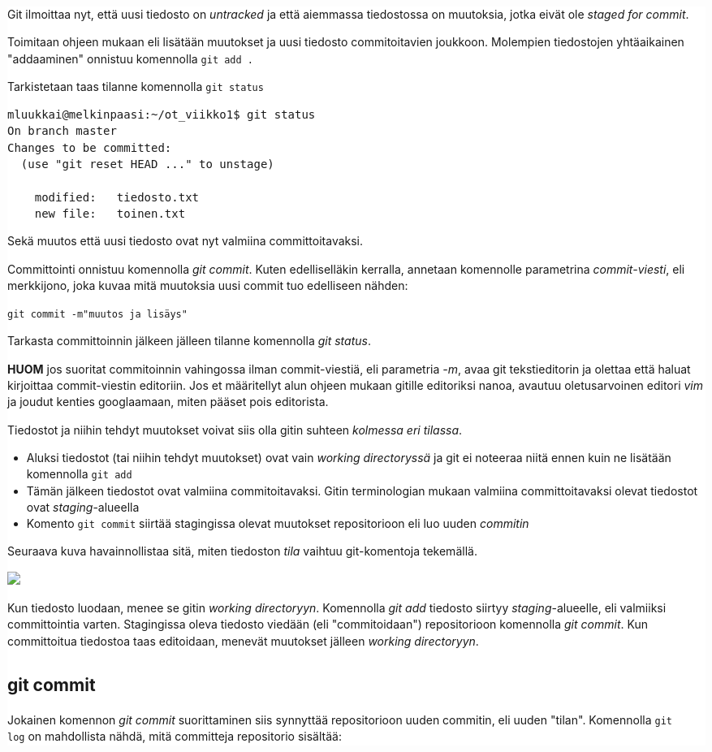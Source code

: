 Git ilmoittaa nyt, että uusi tiedosto on _untracked_ ja että aiemmassa tiedostossa on muutoksia, jotka eivät ole _staged for commit_.

Toimitaan ohjeen mukaan eli lisätään muutokset ja uusi tiedosto commitoitavien joukkoon. Molempien tiedostojen yhtäaikainen "addaaminen" onnistuu komennolla <code>git add .</code>

Tarkistetaan taas tilanne komennolla <code>git status</code>

<pre>
mluukkai@melkinpaasi:~/ot_viikko1$ git status
On branch master
Changes to be committed:
  (use "git reset HEAD <file>..." to unstage)

	modified:   tiedosto.txt
	new file:   toinen.txt
</pre>

Sekä muutos että uusi tiedosto ovat nyt valmiina committoitavaksi.

Committointi onnistuu komennolla _git commit_. Kuten edelliselläkin kerralla, annetaan komennolle parametrina _commit-viesti_, eli merkkijono, joka kuvaa mitä muutoksia uusi commit tuo edelliseen nähden:

<code>git commit -m"muutos ja lisäys"</code>

Tarkasta committoinnin jälkeen jälleen tilanne komennolla _git status_.

**HUOM** jos suoritat commitoinnin vahingossa ilman commit-viestiä, eli parametria _-m_, avaa git tekstieditorin ja olettaa että haluat kirjoittaa commit-viestin editoriin. Jos et määritellyt alun ohjeen mukaan gitille editoriksi nanoa, avautuu oletusarvoinen editori _vim_ ja joudut kenties googlaamaan, miten pääset pois editorista.

Tiedostot ja niihin tehdyt muutokset voivat siis olla gitin suhteen _kolmessa eri tilassa_.

- Aluksi tiedostot (tai niihin tehdyt muutokset) ovat vain _working directoryssä_ ja git ei noteeraa niitä ennen kuin ne lisätään komennolla <code>git add</code>
- Tämän jälkeen tiedostot ovat valmiina commitoitavaksi. Gitin terminologian mukaan valmiina committoitavaksi olevat tiedostot ovat _staging_-alueella
- Komento <code>git commit</code> siirtää stagingissa olevat muutokset repositorioon eli luo uuden _commitin_

Seuraava kuva havainnollistaa sitä, miten tiedoston _tila_ vaihtuu git-komentoja tekemällä.

![](https://github.com/mluukkai/otm2016/raw/master/img/lh3-2.png)

Kun tiedosto luodaan, menee se gitin _working directoryyn_. Komennolla _git add_ tiedosto siirtyy _staging_-alueelle, eli valmiiksi committointia varten. Stagingissa oleva tiedosto viedään (eli "commitoidaan") repositorioon komennolla _git commit_. Kun committoitua tiedostoa taas editoidaan, menevät muutokset jälleen _working directoryyn_.

## git commit

Jokainen komennon _git commit_ suorittaminen siis synnyttää repositorioon uuden commitin, eli uuden "tilan". Komennolla <code>git log</code> on mahdollista nähdä, mitä committeja repositorio sisältää:
